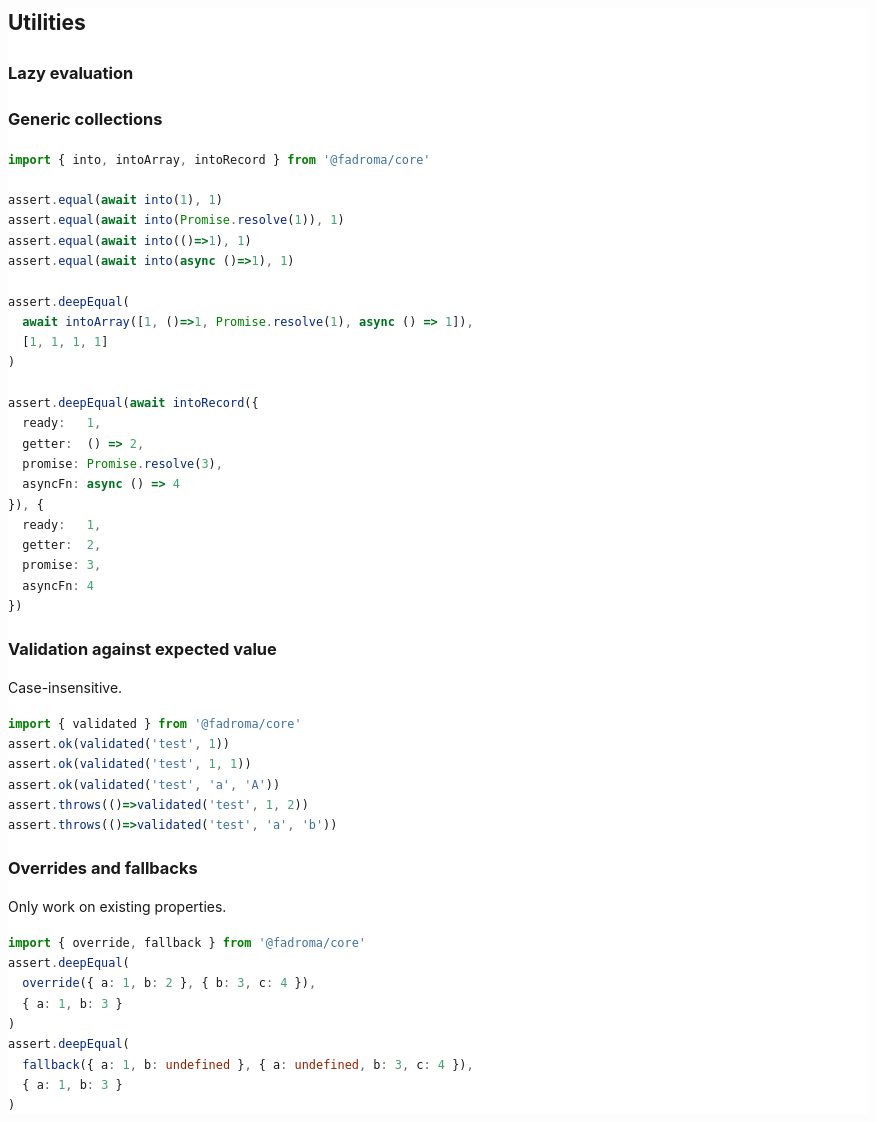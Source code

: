 ## Utilities

### Lazy evaluation

### Generic collections

```typescript
import { into, intoArray, intoRecord } from '@fadroma/core'

assert.equal(await into(1), 1)
assert.equal(await into(Promise.resolve(1)), 1)
assert.equal(await into(()=>1), 1)
assert.equal(await into(async ()=>1), 1)

assert.deepEqual(
  await intoArray([1, ()=>1, Promise.resolve(1), async () => 1]),
  [1, 1, 1, 1]
)

assert.deepEqual(await intoRecord({
  ready:   1,
  getter:  () => 2,
  promise: Promise.resolve(3),
  asyncFn: async () => 4
}), {
  ready:   1,
  getter:  2,
  promise: 3,
  asyncFn: 4
})
```

### Validation against expected value

Case-insensitive.

```typescript
import { validated } from '@fadroma/core'
assert.ok(validated('test', 1))
assert.ok(validated('test', 1, 1))
assert.ok(validated('test', 'a', 'A'))
assert.throws(()=>validated('test', 1, 2))
assert.throws(()=>validated('test', 'a', 'b'))
```

### Overrides and fallbacks

Only work on existing properties.

```typescript
import { override, fallback } from '@fadroma/core'
assert.deepEqual(
  override({ a: 1, b: 2 }, { b: 3, c: 4 }),
  { a: 1, b: 3 }
)
assert.deepEqual(
  fallback({ a: 1, b: undefined }, { a: undefined, b: 3, c: 4 }),
  { a: 1, b: 3 }
)
```
